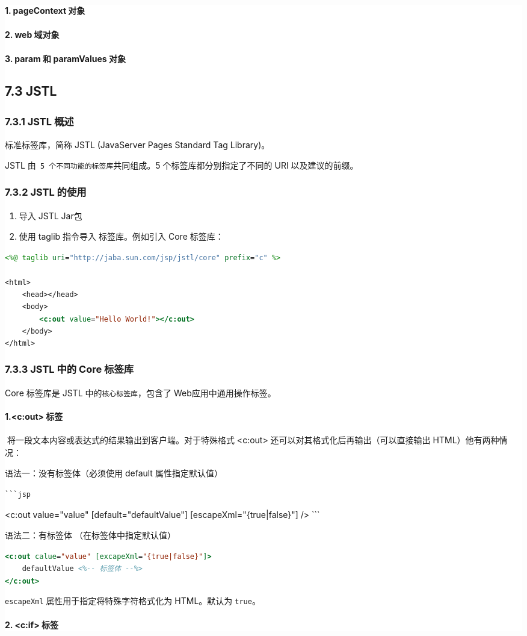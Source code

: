 #### 1. pageContext 对象

#### 2. web 域对象

#### 3. param 和 paramValues 对象

## 7.3 JSTL

### 7.3.1 JSTL 概述

标准标签库，简称 JSTL (JavaServer Pages Standard Tag Library)。

JSTL 由` 5 个不同功能的标签库`共同组成。5 个标签库都分别指定了不同的 URI 以及建议的前缀。

### 7.3.2 JSTL 的使用

1.  导入 JSTL Jar包

2.  使用 taglib 指令导入 标签库。例如引入 Core 标签库：

   ```jsp
   <%@ taglib uri="http://jaba.sun.com/jsp/jstl/core" prefix="c" %>
   
   <html>
       <head></head>
       <body>
           <c:out value="Hello World!"></c:out>
       </body>
   </html>
   ```

### 7.3.3 JSTL 中的 Core 标签库

Core 标签库是 JSTL 中的`核心标签库`，包含了 Web应用中通用操作标签。

####  1.\<c:out> 标签

​    将一段文本内容或表达式的结果输出到客户端。对于特殊格式 \<c:out> 还可以对其格式化后再输出（可以直接输出 HTML）他有两种情况：

语法一：没有标签体（必须使用 default 属性指定默认值）

    ```jsp
<c:out value="value" [default="defaultValue"] [escapeXml="{true|false}"] />
    ```

语法二：有标签体 （在标签体中指定默认值）

```jsp
<c:out calue="value" [excapeXml="{true|false}"]>
    defaultValue <%-- 标签体 --%>
</c:out>
```

`escapeXml` 属性用于指定将特殊字符格式化为 HTML。默认为 `true`。

#### 2. \<c:if> 标签
